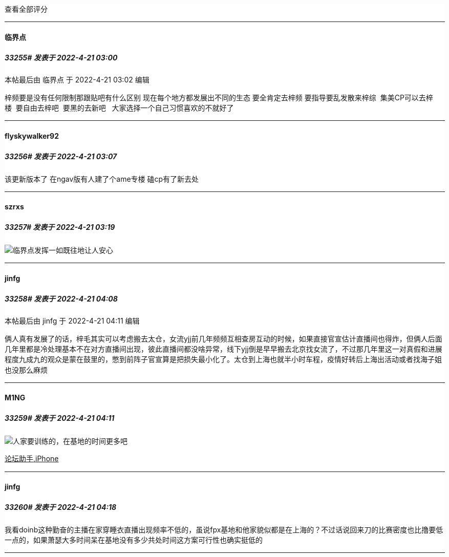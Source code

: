 查看全部评分

*****

####  临界点  
##### 33255#       发表于 2022-4-21 03:00

 本帖最后由 临界点 于 2022-4-21 03:02 编辑 

梓频要是没有任何限制那跟贴吧有什么区别 现在每个地方都发展出不同的生态 要全肯定去梓频 要指导要乱发散来梓综  集美CP可以去梓楼  要自由去梓吧  要黑的去新吧   大家选择一个自己习惯喜欢的不就好了

*****

####  flyskywalker92  
##### 33256#       发表于 2022-4-21 03:07

该更新版本了 在ngav版有人建了个ame专楼 磕cp有了新去处

*****

####  szrxs  
##### 33257#       发表于 2022-4-21 03:19

<img src="https://static.saraba1st.com/image/smiley/face2017/026.png" referrerpolicy="no-referrer">临界点发挥一如既往地让人安心

*****

####  jinfg  
##### 33258#       发表于 2022-4-21 04:08

 本帖最后由 jinfg 于 2022-4-21 04:11 编辑 

俩人真有发展了的话，梓毛其实可以考虑搬去太仓，女流yjj前几年频频互相查房互动的时候，如果直接官宣估计直播间也得炸，但俩人后面几年里都是冷处理基本不在对方直播间出现，彼此直播间都没啥异常，线下yjj倒是早早搬去北京找女流了，不过那几年里这一对真假和进展程度九成九的观众是蒙在鼓里的，憋到前阵子官宣算是把损失最小化了。太仓到上海也就半小时车程，疫情好转后上海出活动或者找海子姐也没那么麻烦

*****

####  M1NG  
##### 33259#       发表于 2022-4-21 04:11

<img src="https://static.saraba1st.com/image/smiley/face2017/009.gif" referrerpolicy="no-referrer">人家要训练的，在基地的时间更多吧

[论坛助手,iPhone](https://bbs.saraba1st.com/2b/forum.php?mod=viewthread&amp;tid=2029836)

*****

####  jinfg  
##### 33260#       发表于 2022-4-21 04:18

我看doinb这种勤奋的主播在家穿睡衣直播出现频率不低的，虽说fpx基地和他家貌似都是在上海的？不过话说回来刀的比赛密度也比撸要低一点的，如果萧瑟大多时间呆在基地没有多少共处时间这方案可行性也确实挺低的

*****
